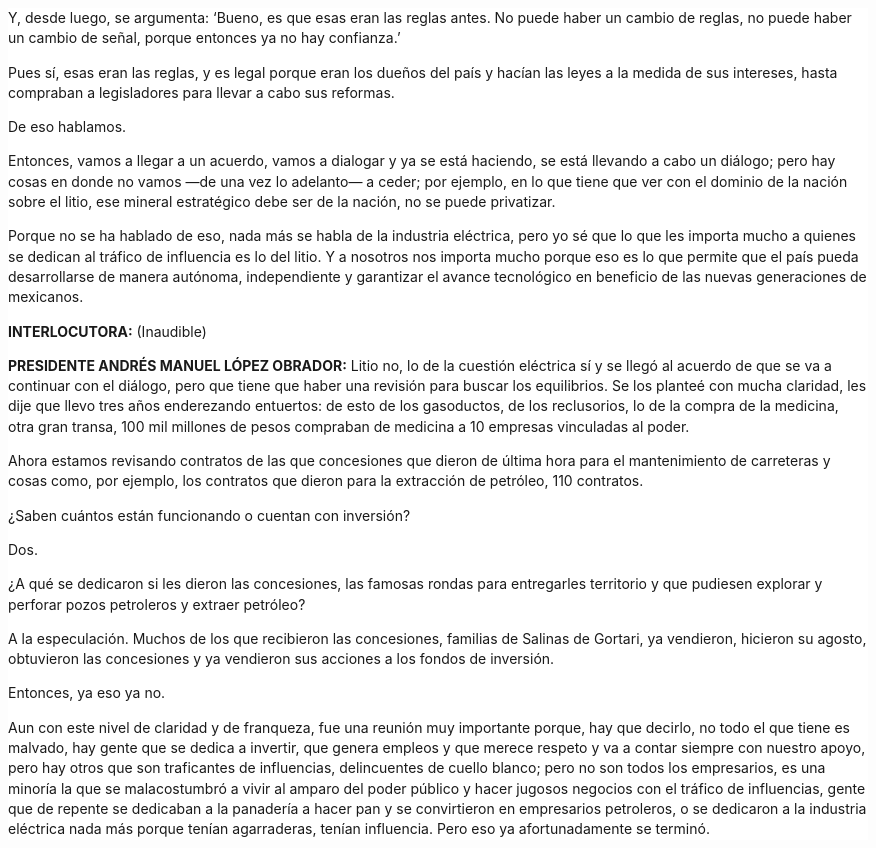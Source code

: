 Y, desde luego, se argumenta: ‘Bueno, es que esas eran las reglas antes. No
puede haber un cambio de reglas, no puede haber un cambio de señal, porque
entonces ya no hay confianza.’

Pues sí, esas eran las reglas, y es legal porque eran los dueños del país y
hacían las leyes a la medida de sus intereses, hasta compraban a legisladores
para llevar a cabo sus reformas.

De eso hablamos.

Entonces, vamos a llegar a un acuerdo, vamos a dialogar y ya se está haciendo,
se está llevando a cabo un diálogo; pero hay cosas en donde no vamos —de una
vez lo adelanto— a ceder; por ejemplo, en lo que tiene que ver con el dominio
de la nación sobre el litio, ese mineral estratégico debe ser de la nación, no
se puede privatizar.

Porque no se ha hablado de eso, nada más se habla de la industria eléctrica,
pero yo sé que lo que les importa mucho a quienes se dedican al tráfico de
influencia es lo del litio. Y a nosotros nos importa mucho porque eso es lo
que permite que el país pueda desarrollarse de manera autónoma, independiente
y garantizar el avance tecnológico en beneficio de las nuevas generaciones de
mexicanos.

**INTERLOCUTORA:** (Inaudible)

**PRESIDENTE ANDRÉS MANUEL LÓPEZ OBRADOR:** Litio no, lo de la cuestión
eléctrica sí y se llegó al acuerdo de que se va a continuar con el diálogo,
pero que tiene que haber una revisión para buscar los equilibrios. Se los
planteé con mucha claridad, les dije que llevo tres años enderezando
entuertos: de esto de los gasoductos, de los reclusorios, lo de la compra de
la medicina, otra gran transa, 100 mil millones de pesos compraban de medicina
a 10 empresas vinculadas al poder.

Ahora estamos revisando contratos de las que concesiones que dieron de última
hora para el mantenimiento de carreteras y cosas como, por ejemplo, los
contratos que dieron para la extracción de petróleo, 110 contratos.

¿Saben cuántos están funcionando o cuentan con inversión?

Dos.

¿A qué se dedicaron si les dieron las concesiones, las famosas rondas para
entregarles territorio y que pudiesen explorar y perforar pozos petroleros y
extraer petróleo?

A la especulación. Muchos de los que recibieron las concesiones, familias de
Salinas de Gortari, ya vendieron, hicieron su agosto, obtuvieron las
concesiones y ya vendieron sus acciones a los fondos de inversión.

Entonces, ya eso ya no.

Aun con este nivel de claridad y de franqueza, fue una reunión muy importante
porque, hay que decirlo, no todo el que tiene es malvado, hay gente que se
dedica a invertir, que genera empleos y que merece respeto y va a contar
siempre con nuestro apoyo, pero hay otros que son traficantes de influencias,
delincuentes de cuello blanco; pero no son todos los empresarios, es una
minoría la que se malacostumbró a vivir al amparo del poder público y hacer
jugosos negocios con el tráfico de influencias, gente que de repente se
dedicaban a la panadería a hacer pan y se convirtieron en empresarios
petroleros, o se dedicaron a la industria eléctrica nada más porque tenían
agarraderas, tenían influencia. Pero eso ya afortunadamente se terminó.
